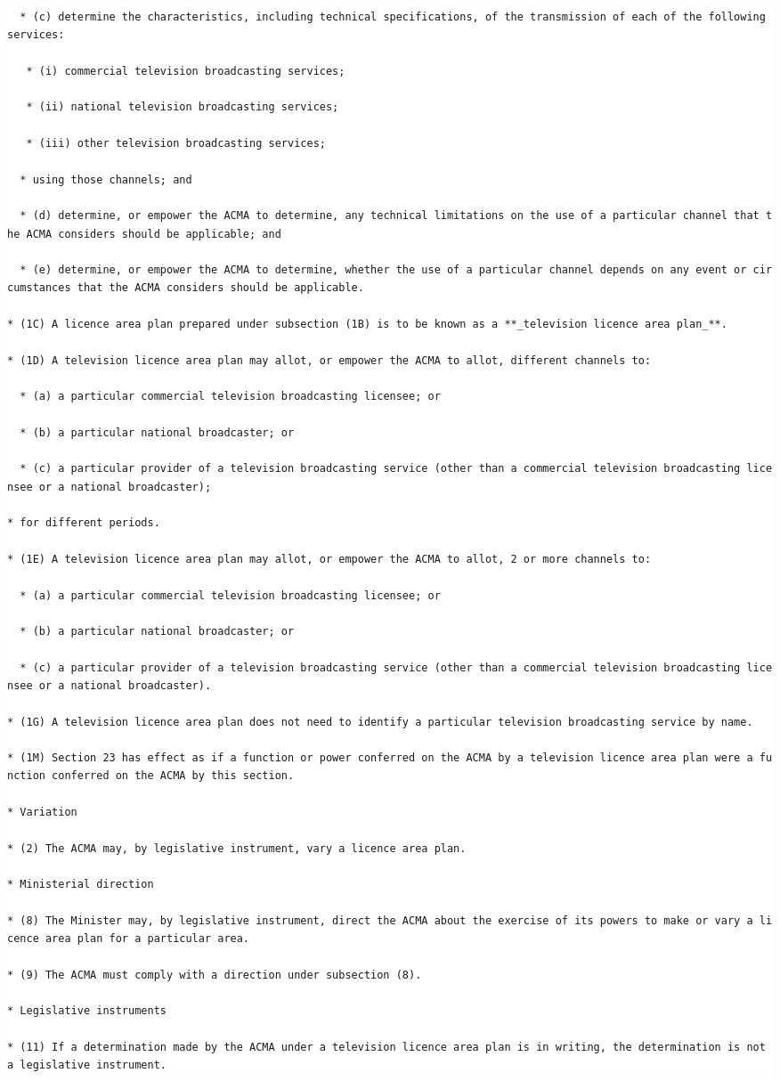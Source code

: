       * (c) determine the characteristics, including technical specifications, of the transmission of each of the following services:

       * (i) commercial television broadcasting services;

       * (ii) national television broadcasting services;

       * (iii) other television broadcasting services;

      * using those channels; and

      * (d) determine, or empower the ACMA to determine, any technical limitations on the use of a particular channel that the ACMA considers should be applicable; and

      * (e) determine, or empower the ACMA to determine, whether the use of a particular channel depends on any event or circumstances that the ACMA considers should be applicable.

    * (1C) A licence area plan prepared under subsection (1B) is to be known as a **_television licence area plan_**.

    * (1D) A television licence area plan may allot, or empower the ACMA to allot, different channels to:

      * (a) a particular commercial television broadcasting licensee; or

      * (b) a particular national broadcaster; or

      * (c) a particular provider of a television broadcasting service (other than a commercial television broadcasting licensee or a national broadcaster);

    * for different periods.

    * (1E) A television licence area plan may allot, or empower the ACMA to allot, 2 or more channels to:

      * (a) a particular commercial television broadcasting licensee; or

      * (b) a particular national broadcaster; or

      * (c) a particular provider of a television broadcasting service (other than a commercial television broadcasting licensee or a national broadcaster).

    * (1G) A television licence area plan does not need to identify a particular television broadcasting service by name.

    * (1M) Section 23 has effect as if a function or power conferred on the ACMA by a television licence area plan were a function conferred on the ACMA by this section.

    * Variation

    * (2) The ACMA may, by legislative instrument, vary a licence area plan.

    * Ministerial direction

    * (8) The Minister may, by legislative instrument, direct the ACMA about the exercise of its powers to make or vary a licence area plan for a particular area.

    * (9) The ACMA must comply with a direction under subsection (8).

    * Legislative instruments

    * (11) If a determination made by the ACMA under a television licence area plan is in writing, the determination is not a legislative instrument.
